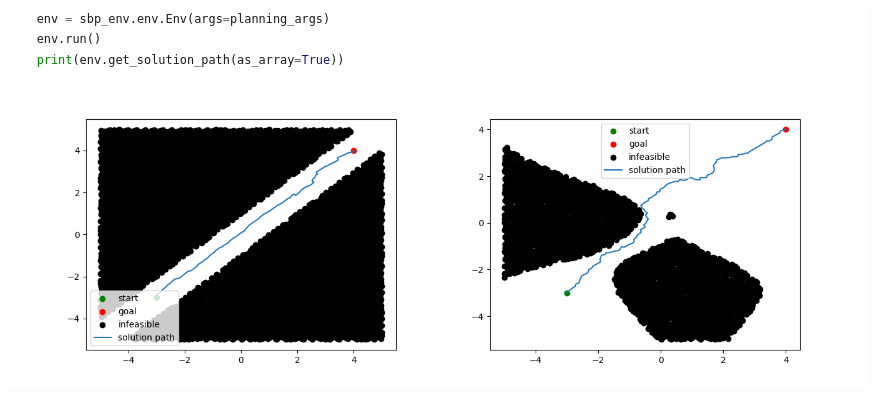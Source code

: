 ```python
    env = sbp_env.env.Env(args=planning_args)
    env.run()
    print(env.get_solution_path(as_array=True))
```

<p align="center">
  <img src="https://raw.githubusercontent.com/soraxas/sbp-env/master/docs/images/functor-engine1.png" width="400" />
  <img src="https://raw.githubusercontent.com/soraxas/sbp-env/master/docs/images/functor-engine2.png" width="400" />